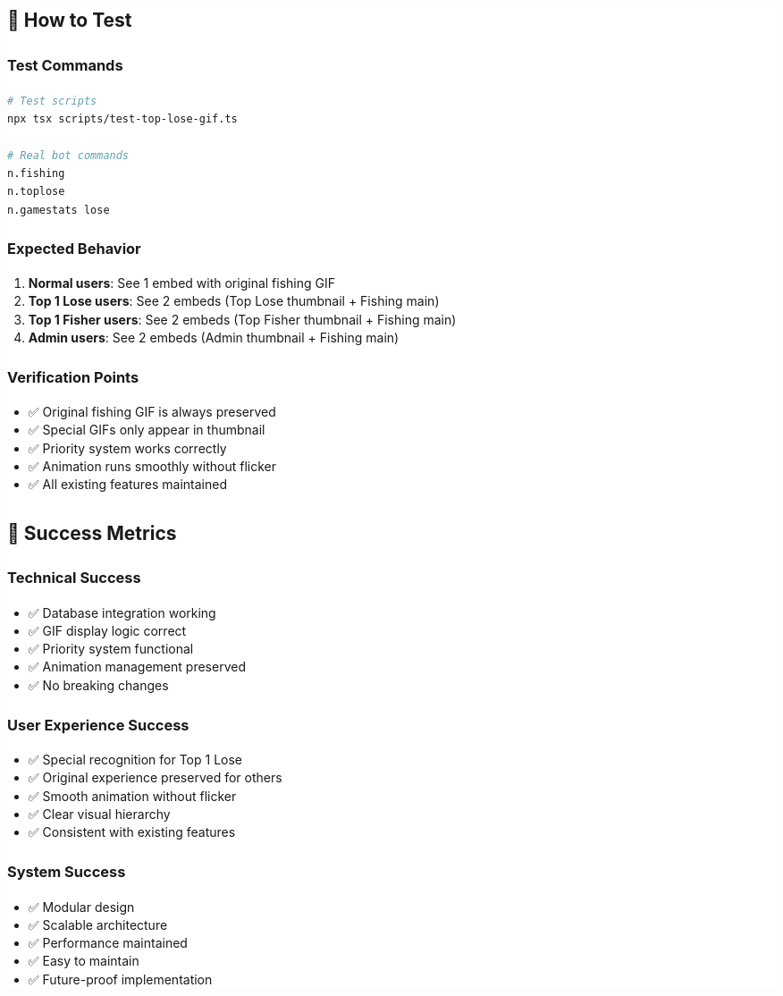 ## 🚀 How to Test

### **Test Commands**
```bash
# Test scripts
npx tsx scripts/test-top-lose-gif.ts

# Real bot commands
n.fishing
n.toplose
n.gamestats lose
```

### **Expected Behavior**
1. **Normal users**: See 1 embed with original fishing GIF
2. **Top 1 Lose users**: See 2 embeds (Top Lose thumbnail + Fishing main)
3. **Top 1 Fisher users**: See 2 embeds (Top Fisher thumbnail + Fishing main)
4. **Admin users**: See 2 embeds (Admin thumbnail + Fishing main)

### **Verification Points**
- ✅ Original fishing GIF is always preserved
- ✅ Special GIFs only appear in thumbnail
- ✅ Priority system works correctly
- ✅ Animation runs smoothly without flicker
- ✅ All existing features maintained

## 🎉 Success Metrics

### **Technical Success**
- ✅ Database integration working
- ✅ GIF display logic correct
- ✅ Priority system functional
- ✅ Animation management preserved
- ✅ No breaking changes

### **User Experience Success**
- ✅ Special recognition for Top 1 Lose
- ✅ Original experience preserved for others
- ✅ Smooth animation without flicker
- ✅ Clear visual hierarchy
- ✅ Consistent with existing features

### **System Success**
- ✅ Modular design
- ✅ Scalable architecture
- ✅ Performance maintained
- ✅ Easy to maintain
- ✅ Future-proof implementation
